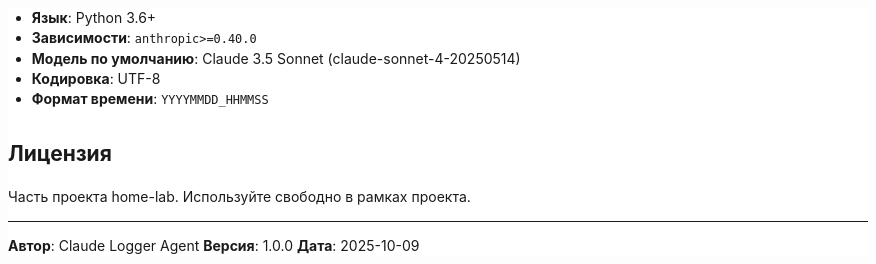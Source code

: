 - **Язык**: Python 3.6+
- **Зависимости**: `anthropic>=0.40.0`
- **Модель по умолчанию**: Claude 3.5 Sonnet (claude-sonnet-4-20250514)
- **Кодировка**: UTF-8
- **Формат времени**: `YYYYMMDD_HHMMSS`

## Лицензия

Часть проекта home-lab. Используйте свободно в рамках проекта.

---

**Автор**: Claude Logger Agent
**Версия**: 1.0.0
**Дата**: 2025-10-09
